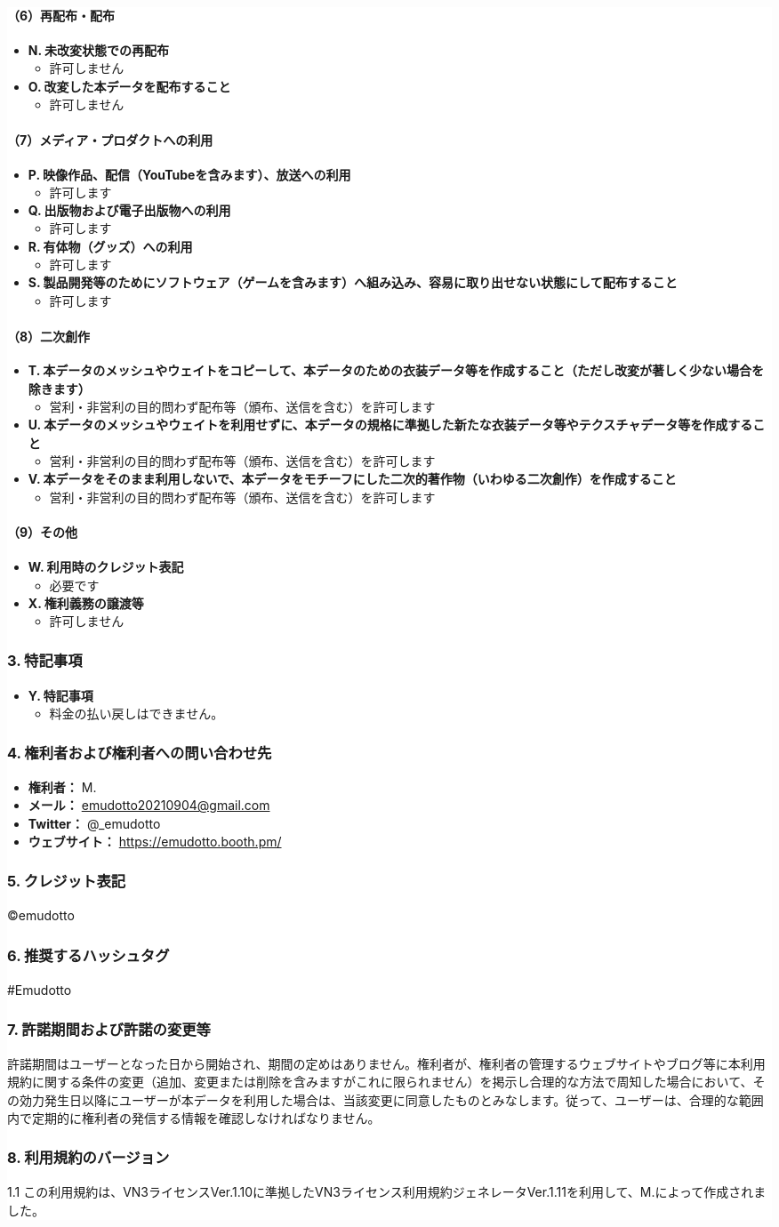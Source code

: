 #### （6）再配布・配布
- **N. 未改変状態での再配布**
  - 許可しません
- **O. 改変した本データを配布すること**
  - 許可しません

#### （7）メディア・プロダクトへの利用
- **P. 映像作品、配信（YouTubeを含みます）、放送への利用**
  - 許可します
- **Q. 出版物および電子出版物への利用**
  - 許可します
- **R. 有体物（グッズ）への利用**
  - 許可します
- **S. 製品開発等のためにソフトウェア（ゲームを含みます）へ組み込み、容易に取り出せない状態にして配布すること**
  - 許可します

#### （8）二次創作
- **T. 本データのメッシュやウェイトをコピーして、本データのための衣装データ等を作成すること（ただし改変が著しく少ない場合を除きます）**
  - 営利・非営利の目的問わず配布等（頒布、送信を含む）を許可します
- **U. 本データのメッシュやウェイトを利用せずに、本データの規格に準拠した新たな衣装データ等やテクスチャデータ等を作成すること**
  - 営利・非営利の目的問わず配布等（頒布、送信を含む）を許可します
- **V. 本データをそのまま利用しないで、本データをモチーフにした二次的著作物（いわゆる二次創作）を作成すること**
  - 営利・非営利の目的問わず配布等（頒布、送信を含む）を許可します

#### （9）その他
- **W. 利用時のクレジット表記**
  - 必要です
- **X. 権利義務の譲渡等**
  - 許可しません

### 3. 特記事項
- **Y. 特記事項**
  - 料金の払い戻しはできません。

### 4. 権利者および権利者への問い合わせ先
- **権利者：** M.
- **メール：** emudotto20210904@gmail.com
- **Twitter：** @_emudotto
- **ウェブサイト：** https://emudotto.booth.pm/

### 5. クレジット表記
©emudotto

### 6. 推奨するハッシュタグ
#Emudotto

### 7. 許諾期間および許諾の変更等
許諾期間はユーザーとなった日から開始され、期間の定めはありません。権利者が、権利者の管理するウェブサイトやブログ等に本利用規約に関する条件の変更（追加、変更または削除を含みますがこれに限られません）を掲示し合理的な方法で周知した場合において、その効力発生日以降にユーザーが本データを利用した場合は、当該変更に同意したものとみなします。従って、ユーザーは、合理的な範囲内で定期的に権利者の発信する情報を確認しなければなりません。

### 8. 利用規約のバージョン
1.1
この利用規約は、VN3ライセンスVer.1.10に準拠したVN3ライセンス利用規約ジェネレータVer.1.11を利用して、M.によって作成されました。 